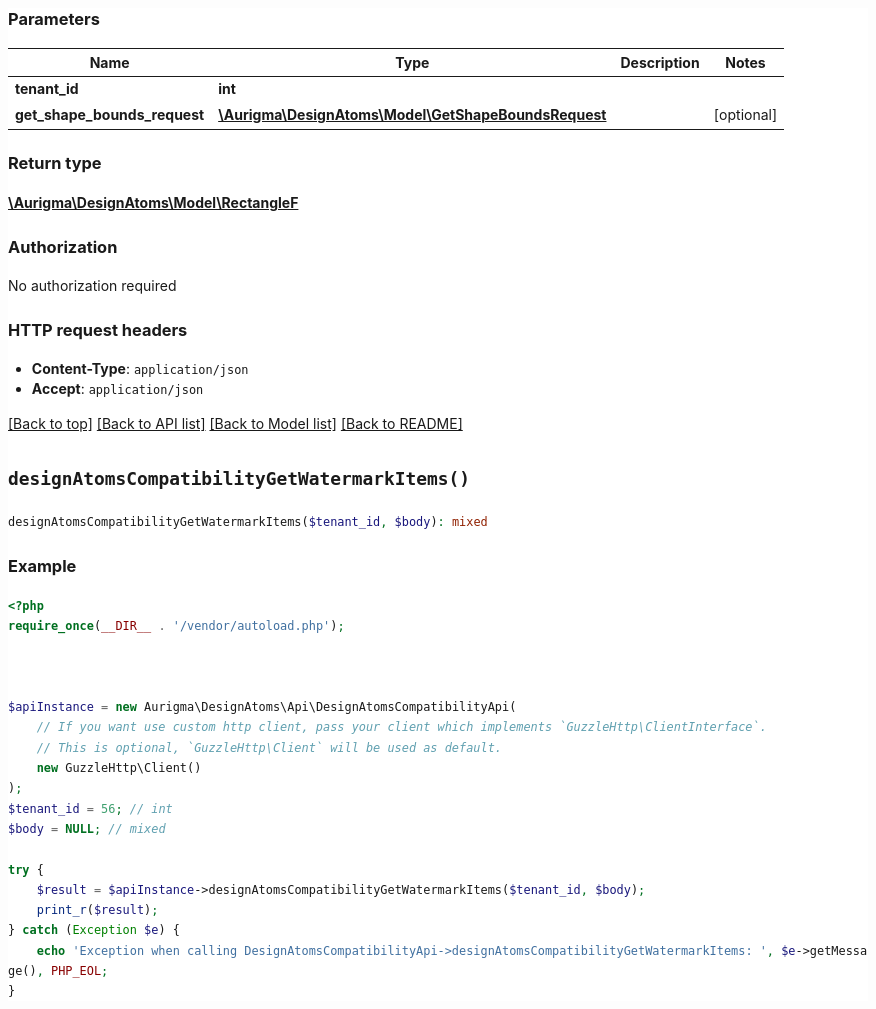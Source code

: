 ### Parameters

Name | Type | Description  | Notes
------------- | ------------- | ------------- | -------------
 **tenant_id** | **int**|  |
 **get_shape_bounds_request** | [**\Aurigma\DesignAtoms\Model\GetShapeBoundsRequest**](../Model/GetShapeBoundsRequest.md)|  | [optional]

### Return type

[**\Aurigma\DesignAtoms\Model\RectangleF**](../Model/RectangleF.md)

### Authorization

No authorization required

### HTTP request headers

- **Content-Type**: `application/json`
- **Accept**: `application/json`

[[Back to top]](#) [[Back to API list]](../../README.md#endpoints)
[[Back to Model list]](../../README.md#models)
[[Back to README]](../../README.md)

## `designAtomsCompatibilityGetWatermarkItems()`

```php
designAtomsCompatibilityGetWatermarkItems($tenant_id, $body): mixed
```



### Example

```php
<?php
require_once(__DIR__ . '/vendor/autoload.php');



$apiInstance = new Aurigma\DesignAtoms\Api\DesignAtomsCompatibilityApi(
    // If you want use custom http client, pass your client which implements `GuzzleHttp\ClientInterface`.
    // This is optional, `GuzzleHttp\Client` will be used as default.
    new GuzzleHttp\Client()
);
$tenant_id = 56; // int
$body = NULL; // mixed

try {
    $result = $apiInstance->designAtomsCompatibilityGetWatermarkItems($tenant_id, $body);
    print_r($result);
} catch (Exception $e) {
    echo 'Exception when calling DesignAtomsCompatibilityApi->designAtomsCompatibilityGetWatermarkItems: ', $e->getMessage(), PHP_EOL;
}
```
